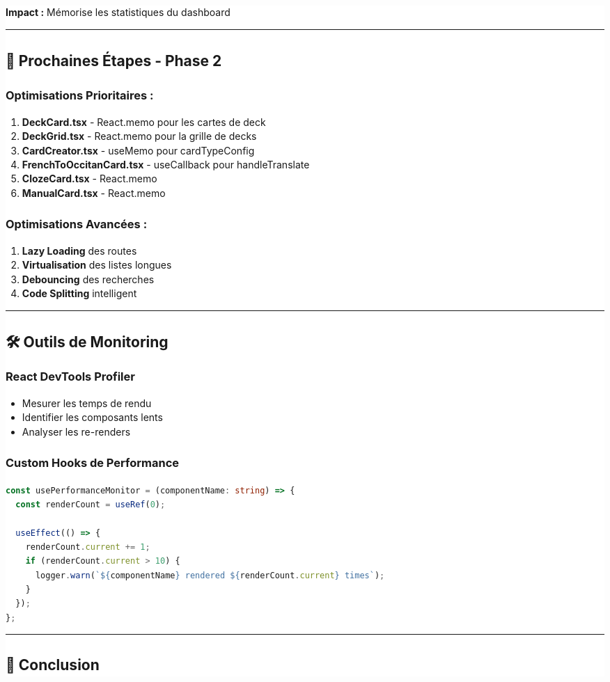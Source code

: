 **Impact :** Mémorise les statistiques du dashboard

---

## 🔄 **Prochaines Étapes - Phase 2**

### **Optimisations Prioritaires :**

1. **DeckCard.tsx** - React.memo pour les cartes de deck
2. **DeckGrid.tsx** - React.memo pour la grille de decks
3. **CardCreator.tsx** - useMemo pour cardTypeConfig
4. **FrenchToOccitanCard.tsx** - useCallback pour handleTranslate
5. **ClozeCard.tsx** - React.memo
6. **ManualCard.tsx** - React.memo

### **Optimisations Avancées :**

1. **Lazy Loading** des routes
2. **Virtualisation** des listes longues
3. **Debouncing** des recherches
4. **Code Splitting** intelligent

---

## 🛠️ **Outils de Monitoring**

### **React DevTools Profiler**

- Mesurer les temps de rendu
- Identifier les composants lents
- Analyser les re-renders

### **Custom Hooks de Performance**

```typescript
const usePerformanceMonitor = (componentName: string) => {
  const renderCount = useRef(0);

  useEffect(() => {
    renderCount.current += 1;
    if (renderCount.current > 10) {
      logger.warn(`${componentName} rendered ${renderCount.current} times`);
    }
  });
};
```

---

## 🎯 **Conclusion**
